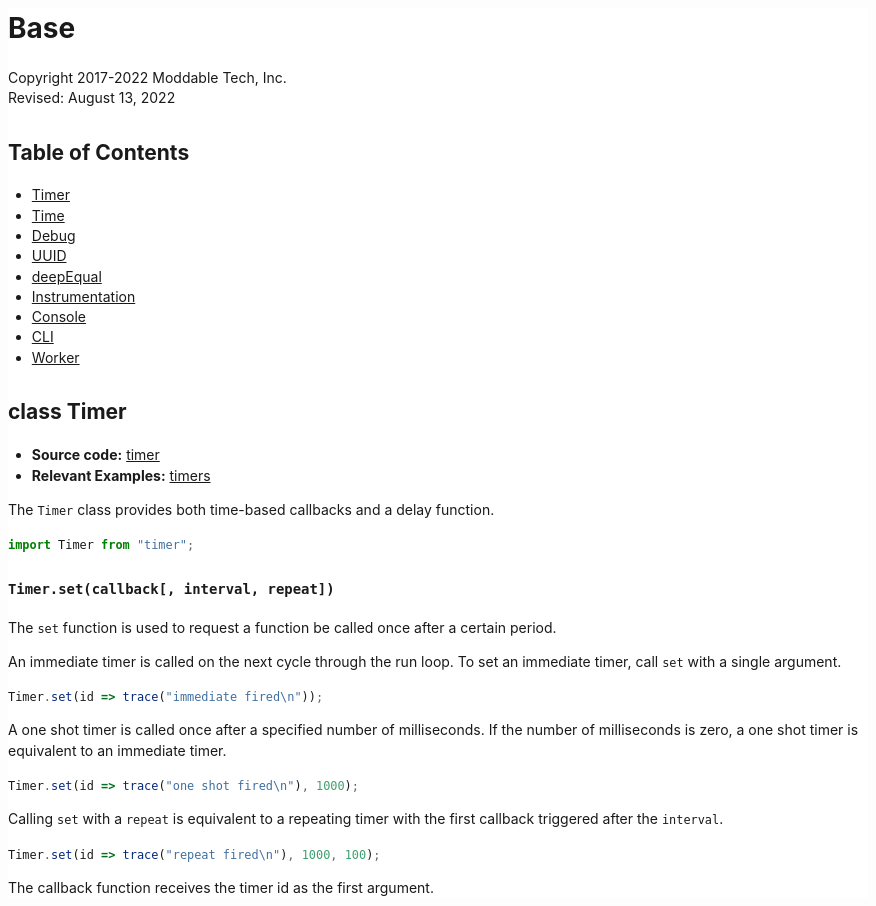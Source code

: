 # Base
Copyright 2017-2022 Moddable Tech, Inc.<BR>
Revised: August 13, 2022

## Table of Contents

* [Timer](#timer)
* [Time](#time)
* [Debug](#debug)
* [UUID](#uuid)
* [deepEqual](#deepequal)
* [Instrumentation](#instrumentation)
* [Console](#console)
* [CLI](#cli)
* [Worker](#worker)

<a id="timer"></a>
## class Timer

- **Source code:** [timer](../../modules/base/timer)
- **Relevant Examples:** [timers](../../examples/base/timers/)

The `Timer` class provides both time-based callbacks and a delay function.

```js
import Timer from "timer";
```

### `Timer.set(callback[, interval, repeat])`

The `set` function is used to request a function be called once after a certain period.

An immediate timer is called on the next cycle through the run loop. To set an immediate timer, call `set` with a single argument.

```js
Timer.set(id => trace("immediate fired\n"));
```

A one shot timer is called once after a specified number of milliseconds. If the number of milliseconds is zero, a one shot timer is equivalent to an immediate timer.

```js
Timer.set(id => trace("one shot fired\n"), 1000);
```

Calling `set` with a `repeat` is equivalent to a repeating timer with the first callback triggered after the `interval`.

```js
Timer.set(id => trace("repeat fired\n"), 1000, 100);
```

The callback function receives the timer id as the first argument.

